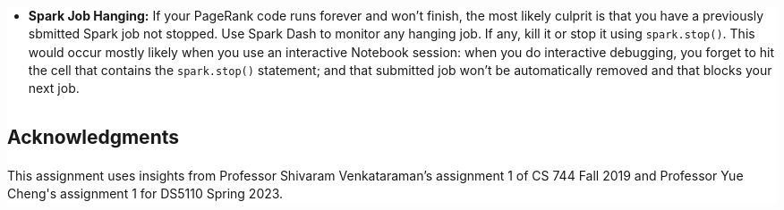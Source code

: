 - **Spark Job Hanging:** If your PageRank code runs forever and won’t finish, the most likely culprit is that you have a previously sbmitted Spark job not stopped. Use Spark Dash to monitor any hanging job. If any, kill it or stop it using `spark.stop()`. This would occur mostly likely when you use an interactive Notebook session: when you do interactive debugging, you forget to hit the cell that contains the `spark.stop()` statement; and that submitted job won’t be automatically removed and that blocks your next job.

## Acknowledgments
This assignment uses insights from Professor Shivaram Venkataraman’s assignment 1 of CS 744 Fall 2019 and Professor Yue Cheng's assignment 1 for DS5110 Spring 2023.
